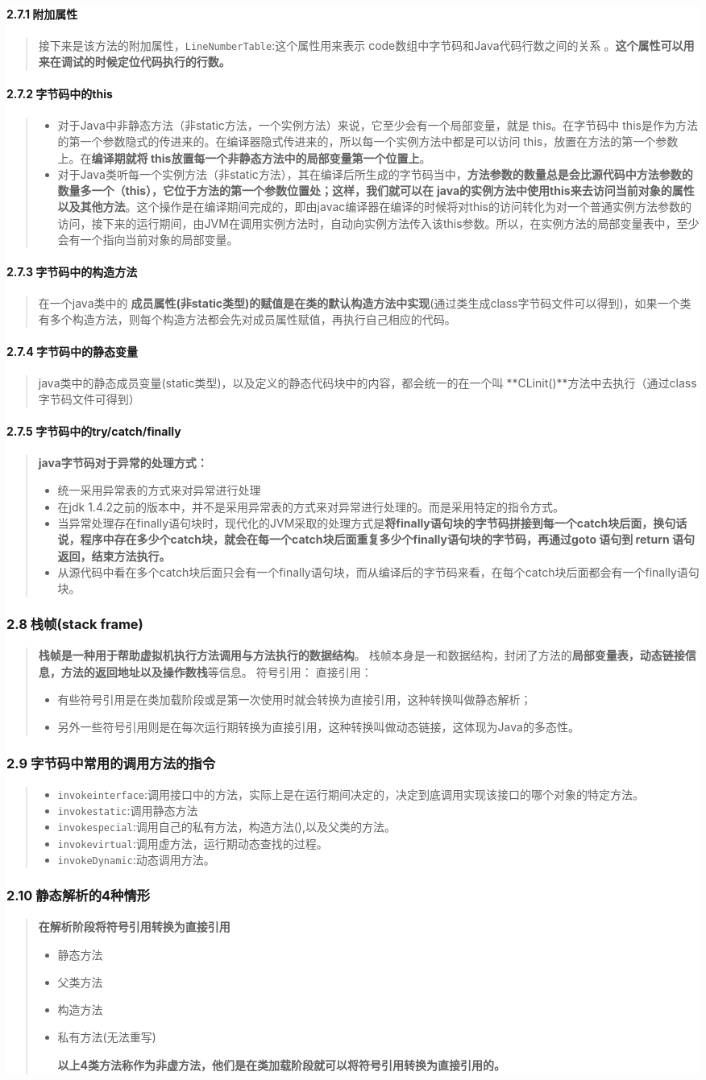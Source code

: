 #### 2.7.1 附加属性

> 接下来是该方法的附加属性，`LineNumberTable`:这个属性用来表示 code数组中字节码和Java代码行数之间的关系 。**这个属性可以用来在调试的时候定位代码执行的行数。**

#### 2.7.2 字节码中的this

> * 对于Java中非静态方法（非static方法，一个实例方法）来说，它至少会有一个局部变量，就是 this。在字节码中 this是作为方法的第一个参数隐式的传进来的。在编译器隐式传进来的，所以每一个实例方法中都是可以访问 this，放置在方法的第一个参数上。在**编译期就将 this放置每一个非静态方法中的局部变量第一个位置上**。
> * 对于Java类听每一个实例方法（非static方法），其在编译后所生成的字节码当中，**方法参数的数量总是会比源代码中方法参数的数量多一个（this），它位于方法的第一个参数位置处；这样，我们就可以在**
>   **java的实例方法中使用this来去访问当前对象的属性以及其他方法**。这个操作是在编译期间完成的，即由javac编译器在编译的时候将对this的访问转化为对一个普通实例方法参数的访问，接下来的运行期间，由JVM在调用实例方法时，自动向实例方法传入该this参数。所以，在实例方法的局部变量表中，至少会有一个指向当前对象的局部变量。

#### 2.7.3 字节码中的构造方法

> 在一个java类中的 **成员属性(非static类型)的赋值是在类的默认构造方法中实现**(通过类生成class字节码文件可以得到)，如果一个类有多个构造方法，则每个构造方法都会先对成员属性赋值，再执行自己相应的代码。

#### 2.7.4 字节码中的静态变量

> java类中的静态成员变量(static类型)，以及定义的静态代码块中的内容，都会统一的在一个叫 **CLinit()**方法中去执行（通过class字节码文件可得到）

#### 2.7.5 字节码中的try/catch/finally

> **java字节码对于异常的处理方式：**
>
> * 统一采用异常表的方式来对异常进行处理
> * 在jdk 1.4.2之前的版本中，并不是采用异常表的方式来对异常进行处理的。而是采用特定的指令方式。
> * 当异常处理存在finally语句块时，现代化的JVM采取的处理方式是**将finally语句块的字节码拼接到每一个catch块后面，换句话说，程序中存在多少个catch块，就会在每一个catch块后面重复多少个finally语句块的字节码，再通过goto 语句到 return 语句返回，结束方法执行。**
> * 从源代码中看在多个catch块后面只会有一个finally语句块，而从编译后的字节码来看，在每个catch块后面都会有一个finally语句块。

### 2.8 栈帧(stack frame)

> **栈帧是一种用于帮助虚拟机执行方法调用与方法执行的数据结构**。
> 栈帧本身是一和数据结构，封闭了方法的**局部变量表，动态链接信息，方法的返回地址以及操作数栈**等信息。
> 符号引用：
> 直接引用：
>
> * 有些符号引用是在类加载阶段或是第一次使用时就会转换为直接引用，这种转换叫做静态解析；
>
> * 另外一些符号引用则是在每次运行期转换为直接引用，这种转换叫做动态链接，这体现为Java的多态性。

### 2.9 字节码中常用的调用方法的指令

> * `invokeinterface`:调用接口中的方法，实际上是在运行期间决定的，决定到底调用实现该接口的哪个对象的特定方法。
> *  `invokestatic`:调用静态方法
> * `invokespecial`:调用自己的私有方法，构造方法(<init>),以及父类的方法。
> * `invokevirtual`:调用虚方法，运行期动态查找的过程。
> * `invokeDynamic`:动态调用方法。

### 2.10 静态解析的4种情形

> **在解析阶段将符号引用转换为直接引用**
>
> * 静态方法
>
> * 父类方法
>
> * 构造方法
>
> * 私有方法(无法重写)
>
>   **以上4类方法称作为非虚方法，他们是在类加载阶段就可以将符号引用转换为直接引用的。**
